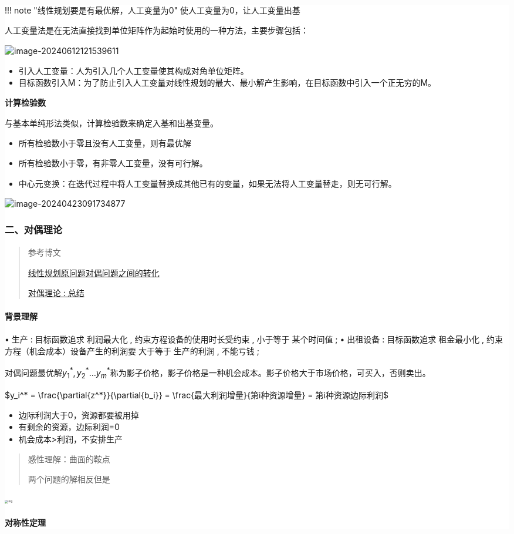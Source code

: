 !!! note "线性规划要是有最优解，人工变量为0"
	使人工变量为0，让人工变量出基

人工变量法是在无法直接找到单位矩阵作为起始时使用的一种方法，主要步骤包括：

![image-20240612121539611](https://philfan-pic.oss-cn-beijing.aliyuncs.com/img/image-20240612121539611.png)

- 引入人工变量：人为引入几个人工变量使其构成对角单位矩阵。
- 目标函数引入M：为了防止引入人工变量对线性规划的最大、最小解产生影响，在目标函数中引入一个正无穷的M。

**计算检验数**

与基本单纯形法类似，计算检验数来确定入基和出基变量。

- 所有检验数小于零且没有人工变量，则有最优解
- 所有检验数小于零，有非零人工变量，没有可行解。



- 中心元变换：在迭代过程中将人工变量替换成其他已有的变量，如果无法将人工变量替走，则无可行解。

![image-20240423091734877](https://philfan-pic.oss-cn-beijing.aliyuncs.com/img/image-20240423091734877.png)









### 二、对偶理论

> 参考博文
>
> [线性规划原问题对偶问题之间的转化](https://blog.csdn.net/qq_43657442/article/details/106074037)
>
> [对偶理论 : 总结 ](https://blog.csdn.net/shulianghan/article/details/112096734)

#### 背景理解

• 生产 : 目标函数追求 利润最大化 , 约束方程设备的使用时长受约束 , 小于等于 某个时间值 ;
• 出租设备 : 目标函数追求 租金最小化 , 约束方程（机会成本）设备产生的利润要 大于等于 生产的利润 , 不能亏钱 ;



对偶问题最优解$y^*_1,y^*_2\dots y^*_m$称为影子价格，影子价格是一种机会成本。影子价格大于市场价格，可买入，否则卖出。

$y_i^* = \frac{\partial{z^*}}{\partial{b_i}} = \frac{最大利润增量}{第i种资源增量} = 第i种资源边际利润$​

- 边际利润大于0，资源都要被用掉
- 有剩余的资源，边际利润=0
- 机会成本>利润，不安排生产

> 感性理解：曲面的鞍点
>
> 两个问题的解相反但是

<img src="https://philfan-pic.oss-cn-beijing.aliyuncs.com/img/v2-69e26f196f76a00179a7b5d3c8c793c4_1440w.webp" alt="img" style="zoom:33%;" />

#### 对称性定理
